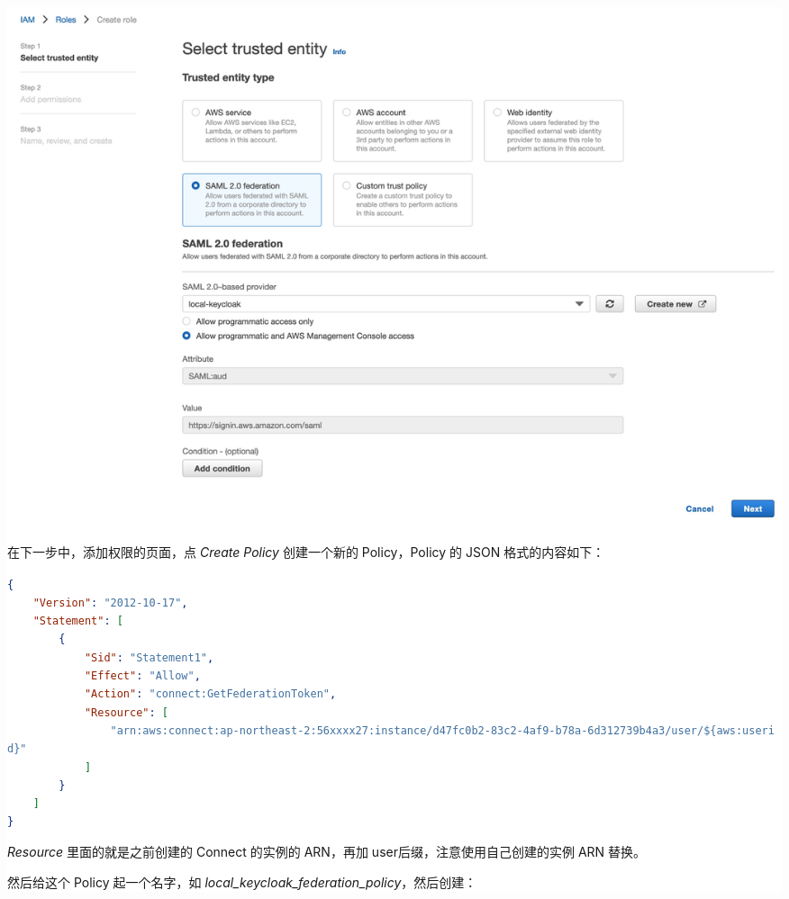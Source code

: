 ![](aws_2_add_role.jpg)

在下一步中，添加权限的页面，点 *Create Policy* 创建一个新的 Policy，Policy 的 JSON 格式的内容如下：
```json
{
    "Version": "2012-10-17",
    "Statement": [
        {
            "Sid": "Statement1",
            "Effect": "Allow",
            "Action": "connect:GetFederationToken",
            "Resource": [
                "arn:aws:connect:ap-northeast-2:56xxxx27:instance/d47fc0b2-83c2-4af9-b78a-6d312739b4a3/user/${aws:userid}"
            ]
        }
    ]
}
```

*Resource* 里面的就是之前创建的 Connect 的实例的 ARN，再加 user后缀，注意使用自己创建的实例 ARN 替换。

然后给这个 Policy 起一个名字，如 *local_keycloak_federation_policy*，然后创建：

